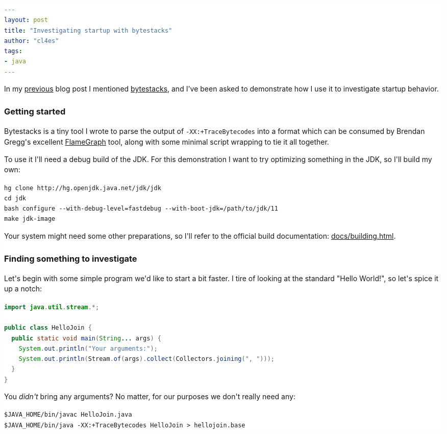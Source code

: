 ```yaml
---
layout: post
title: "Investigating startup with bytestacks"
author: "cl4es"
tags:
- java 
---
```


In my [previous](https://cl4es.github.io/2018/11/20/A-Story-About-Starting-Up.html) blog post I mentioned [bytestacks](https://github.com/cl4es/bytestacks), and I've been asked to demonstrate how I use it to investigate startup behavior. 

### Getting started

Bytestacks is a tiny tool I wrote to parse the output of `-XX:+TraceBytecodes` into a format which can be consumed by Brendan Gregg's excellent [FlameGraph](https://github.com/brendangregg/FlameGraph) tool, along with some minimal script wrapping to tie it all together. 

To use it I'll need a debug build of the JDK. For this demonstration I want to try optimizing something in the JDK, so I'll build my own:

```
hg clone http://hg.openjdk.java.net/jdk/jdk
cd jdk
bash configure --with-debug-level=fastdebug --with-boot-jdk=/path/to/jdk/11
make jdk-image
```

Your system might need some other preparations, so I'll refer to the official build documentation: [docs/building.html](http://hg.openjdk.java.net/jdk/jdk/raw-file/tip/doc/building.html#native-debug-symbols).

### Finding something to investigate

Let's begin with some simple program we'd like to start a bit faster. I tire of looking at the standard "Hello World!", so let's spice it up a notch:

```java
import java.util.stream.*;

public class HelloJoin {
  public static void main(String... args) {
    System.out.println("Your arguments:");
    System.out.println(Stream.of(args).collect(Collectors.joining(", ")));
  }
}
```

You _didn't_ bring any arguments? No matter, for our purposes we don't really need any:

```
$JAVA_HOME/bin/javac HelloJoin.java
$JAVA_HOME/bin/java -XX:+TraceBytecodes HelloJoin > hellojoin.base
```
